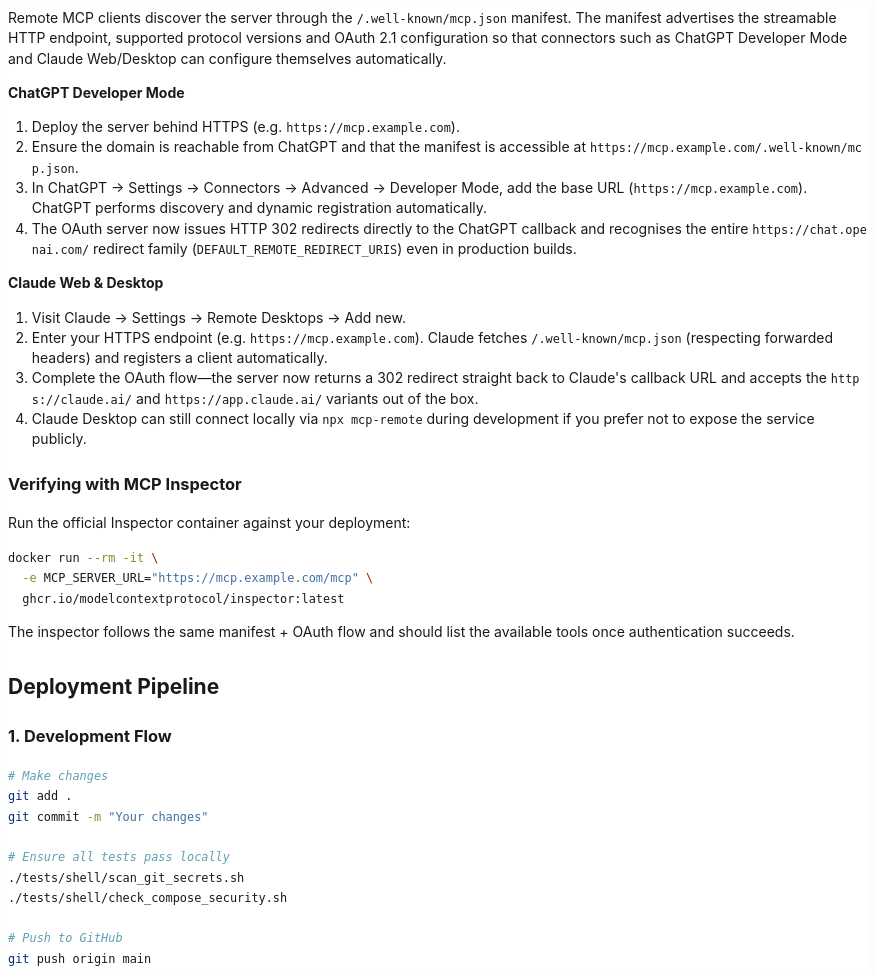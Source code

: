 Remote MCP clients discover the server through the ``/.well-known/mcp.json``
manifest. The manifest advertises the streamable HTTP endpoint, supported
protocol versions and OAuth 2.1 configuration so that connectors such as
ChatGPT Developer Mode and Claude Web/Desktop can configure themselves
automatically.

**ChatGPT Developer Mode**

1. Deploy the server behind HTTPS (e.g. ``https://mcp.example.com``).
2. Ensure the domain is reachable from ChatGPT and that the manifest is
   accessible at ``https://mcp.example.com/.well-known/mcp.json``.
3. In ChatGPT → Settings → Connectors → Advanced → Developer Mode, add the
   base URL (``https://mcp.example.com``). ChatGPT performs discovery and
   dynamic registration automatically.
4. The OAuth server now issues HTTP 302 redirects directly to the ChatGPT
   callback and recognises the entire ``https://chat.openai.com/`` redirect
   family (``DEFAULT_REMOTE_REDIRECT_URIS``) even in production builds.

**Claude Web & Desktop**

1. Visit Claude → Settings → Remote Desktops → Add new.
2. Enter your HTTPS endpoint (e.g. ``https://mcp.example.com``). Claude fetches
   ``/.well-known/mcp.json`` (respecting forwarded headers) and registers a
   client automatically.
3. Complete the OAuth flow—the server now returns a 302 redirect straight back
   to Claude's callback URL and accepts the ``https://claude.ai/`` and
   ``https://app.claude.ai/`` variants out of the box.
4. Claude Desktop can still connect locally via ``npx mcp-remote`` during
   development if you prefer not to expose the service publicly.

### Verifying with MCP Inspector

Run the official Inspector container against your deployment:

```bash
docker run --rm -it \
  -e MCP_SERVER_URL="https://mcp.example.com/mcp" \
  ghcr.io/modelcontextprotocol/inspector:latest
```

The inspector follows the same manifest + OAuth flow and should list the
available tools once authentication succeeds.

## Deployment Pipeline

### 1. Development Flow

```bash
# Make changes
git add .
git commit -m "Your changes"

# Ensure all tests pass locally
./tests/shell/scan_git_secrets.sh
./tests/shell/check_compose_security.sh

# Push to GitHub
git push origin main
```
